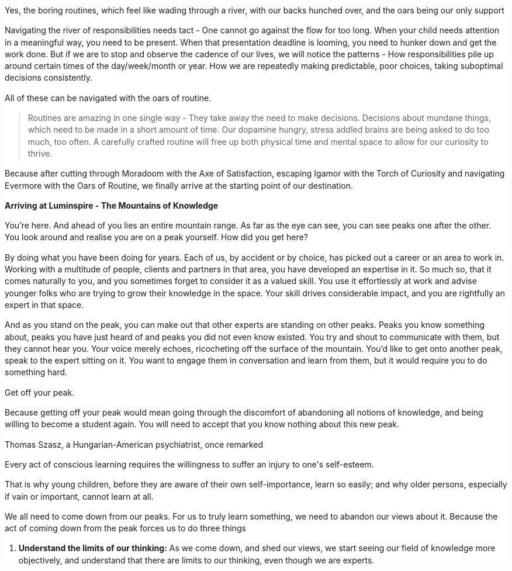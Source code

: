 Yes, the boring routines, which feel like wading through a river, with our backs hunched over, and the oars being our only support

Navigating the river of responsibilities needs tact - One cannot go against the flow for too long. When your child needs attention in a meaningful way, you need to be present. When that presentation deadline is looming, you need to hunker down and get the work done. But if we are to stop and observe the cadence of our lives, we will notice the patterns - How responsibilities pile up around certain times of the day/week/month or year. How we are repeatedly making predictable, poor choices, taking suboptimal decisions consistently.

All of these can be navigated with the oars of routine.

> Routines are amazing in one single way - They take away the need to make decisions. Decisions about mundane things, which need to be made in a short amount of time. Our dopamine hungry, stress addled brains are being asked to do too much, too often. A carefully crafted routine will free up both physical time and mental space to allow for our curiosity to thrive.

Because after cutting through Moradoom with the Axe of Satisfaction, escaping Igamor with the Torch of Curiosity and navigating Evermore with the Oars of Routine, we finally arrive at the starting point of our destination.

**Arriving at Luminspire - The Mountains of Knowledge**

You’re here. And ahead of you lies an entire mountain range. As far as the eye can see, you can see peaks one after the other. You look around and realise you are on a peak yourself. How did you get here?

By doing what you have been doing for years. Each of us, by accident or by choice, has picked out a career or an area to work in. Working with a multitude of people, clients and partners in that area, you have developed an expertise in it. So much so, that it comes naturally to you, and you sometimes forget to consider it as a valued skill. You use it effortlessly at work and advise younger folks who are trying to grow their knowledge in the space. Your skill drives considerable impact, and you are rightfully an expert in that space.

And as you stand on the peak, you can make out that other experts are standing on other peaks. Peaks you know something about, peaks you have just heard of and peaks you did not even know existed. You try and shout to communicate with them, but they cannot hear you. Your voice merely echoes, ricocheting off the surface of the mountain. You’d like to get onto another peak, speak to the expert sitting on it. You want to engage them in conversation and learn from them, but it would require you to do something hard.

Get off your peak.

Because getting off your peak would mean going through the discomfort of abandoning all notions of knowledge, and being willing to become a student again. You will need to accept that you know nothing about this new peak.

Thomas Szasz, a Hungarian-American psychiatrist, once remarked

Every act of conscious learning requires the willingness to suffer an injury to one's self-esteem.

That is why young children, before they are aware of their own self-importance, learn so easily; and why older persons, especially if vain or important, cannot learn at all.

We all need to come down from our peaks. For us to truly learn something, we need to abandon our views about it. Because the act of coming down from the peak forces us to do three things

1.  **Understand the limits of our thinking:** As we come down, and shed our views, we start seeing our field of knowledge more objectively, and understand that there are limits to our thinking, even though we are experts.
    
